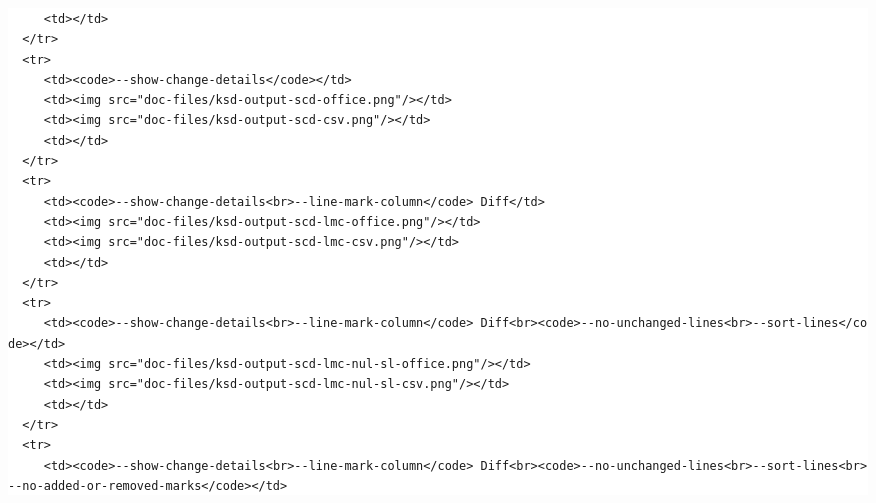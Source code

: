          <td></td>
      </tr>
      <tr>
         <td><code>--show-change-details</code></td>
         <td><img src="doc-files/ksd-output-scd-office.png"/></td>
         <td><img src="doc-files/ksd-output-scd-csv.png"/></td>
         <td></td>
      </tr>
      <tr>
         <td><code>--show-change-details<br>--line-mark-column</code> Diff</td>
         <td><img src="doc-files/ksd-output-scd-lmc-office.png"/></td>
         <td><img src="doc-files/ksd-output-scd-lmc-csv.png"/></td>
         <td></td>
      </tr>
      <tr>
         <td><code>--show-change-details<br>--line-mark-column</code> Diff<br><code>--no-unchanged-lines<br>--sort-lines</code></td>
         <td><img src="doc-files/ksd-output-scd-lmc-nul-sl-office.png"/></td>
         <td><img src="doc-files/ksd-output-scd-lmc-nul-sl-csv.png"/></td>
         <td></td>
      </tr>
      <tr>
         <td><code>--show-change-details<br>--line-mark-column</code> Diff<br><code>--no-unchanged-lines<br>--sort-lines<br>--no-added-or-removed-marks</code></td>